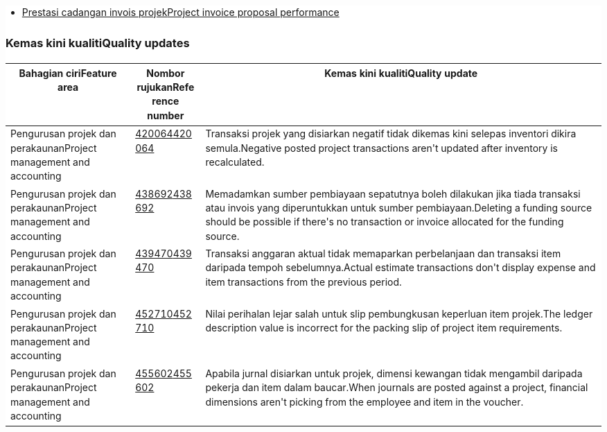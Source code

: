   - [<span data-ttu-id="4b683-109">Prestasi cadangan invois projek</span><span class="sxs-lookup"><span data-stu-id="4b683-109">Project invoice proposal performance</span></span>](../project-invoice-proposal-performance.md)
 
### <a name="quality-updates"></a><span data-ttu-id="4b683-110">Kemas kini kualiti</span><span class="sxs-lookup"><span data-stu-id="4b683-110">Quality updates</span></span>

| <span data-ttu-id="4b683-111">Bahagian ciri</span><span class="sxs-lookup"><span data-stu-id="4b683-111">Feature area</span></span>                        | <span data-ttu-id="4b683-112">Nombor rujukan</span><span class="sxs-lookup"><span data-stu-id="4b683-112">Reference number</span></span> | <span data-ttu-id="4b683-113">Kemas kini kualiti</span><span class="sxs-lookup"><span data-stu-id="4b683-113">Quality update</span></span>                                                                                                                                                                                                                                                   |
|-------------------------------------|------------------|------------------------------------------------------------------------------------------------------------------------------------------------------------------------------------------------------------------------------------------------------------------|
| <span data-ttu-id="4b683-114">Pengurusan projek dan perakaunan</span><span class="sxs-lookup"><span data-stu-id="4b683-114">Project management and accounting</span></span> | [<span data-ttu-id="4b683-115">420064</span><span class="sxs-lookup"><span data-stu-id="4b683-115">420064</span></span>](https://fix.lcs.dynamics.com/Issue/Details/?bugId=420064) | <span data-ttu-id="4b683-116">Transaksi projek yang disiarkan negatif tidak dikemas kini selepas inventori dikira semula.</span><span class="sxs-lookup"><span data-stu-id="4b683-116">Negative posted project transactions aren't updated after inventory is recalculated.</span></span>                                                                                                                      |
| <span data-ttu-id="4b683-117">Pengurusan projek dan perakaunan</span><span class="sxs-lookup"><span data-stu-id="4b683-117">Project management and accounting</span></span> | [<span data-ttu-id="4b683-118">438692</span><span class="sxs-lookup"><span data-stu-id="4b683-118">438692</span></span>](https://fix.lcs.dynamics.com/Issue/Details/?bugId=438692) | <span data-ttu-id="4b683-119">Memadamkan sumber pembiayaan sepatutnya boleh dilakukan jika tiada transaksi atau invois yang diperuntukkan untuk sumber pembiayaan.</span><span class="sxs-lookup"><span data-stu-id="4b683-119">Deleting a funding source should be possible if there's no transaction or invoice allocated for the funding source.</span></span>                                                                                                           |
| <span data-ttu-id="4b683-120">Pengurusan projek dan perakaunan</span><span class="sxs-lookup"><span data-stu-id="4b683-120">Project management and accounting</span></span> | [<span data-ttu-id="4b683-121">439470</span><span class="sxs-lookup"><span data-stu-id="4b683-121">439470</span></span>](https://fix.lcs.dynamics.com/Issue/Details/?bugId=439470) | <span data-ttu-id="4b683-122">Transaksi anggaran aktual tidak memaparkan perbelanjaan dan transaksi item daripada tempoh sebelumnya.</span><span class="sxs-lookup"><span data-stu-id="4b683-122">Actual estimate transactions don't display expense and item transactions from the previous period.</span></span>                                                                                                       |
| <span data-ttu-id="4b683-123">Pengurusan projek dan perakaunan</span><span class="sxs-lookup"><span data-stu-id="4b683-123">Project management and accounting</span></span> | [<span data-ttu-id="4b683-124">452710</span><span class="sxs-lookup"><span data-stu-id="4b683-124">452710</span></span>](https://fix.lcs.dynamics.com/Issue/Details/?bugId=452710) | <span data-ttu-id="4b683-125">Nilai perihalan lejar salah untuk slip pembungkusan keperluan item projek.</span><span class="sxs-lookup"><span data-stu-id="4b683-125">The ledger description value is incorrect for the packing slip of project item requirements.</span></span>                                                                                                              |
| <span data-ttu-id="4b683-126">Pengurusan projek dan perakaunan</span><span class="sxs-lookup"><span data-stu-id="4b683-126">Project management and accounting</span></span> | [<span data-ttu-id="4b683-127">455602</span><span class="sxs-lookup"><span data-stu-id="4b683-127">455602</span></span>](https://fix.lcs.dynamics.com/Issue/Details/?bugId=455602) | <span data-ttu-id="4b683-128">Apabila jurnal disiarkan untuk projek, dimensi kewangan tidak mengambil daripada pekerja dan item dalam baucar.</span><span class="sxs-lookup"><span data-stu-id="4b683-128">When journals are posted against a project, financial dimensions aren't picking from the employee and item in the voucher.</span></span>                                                                               |